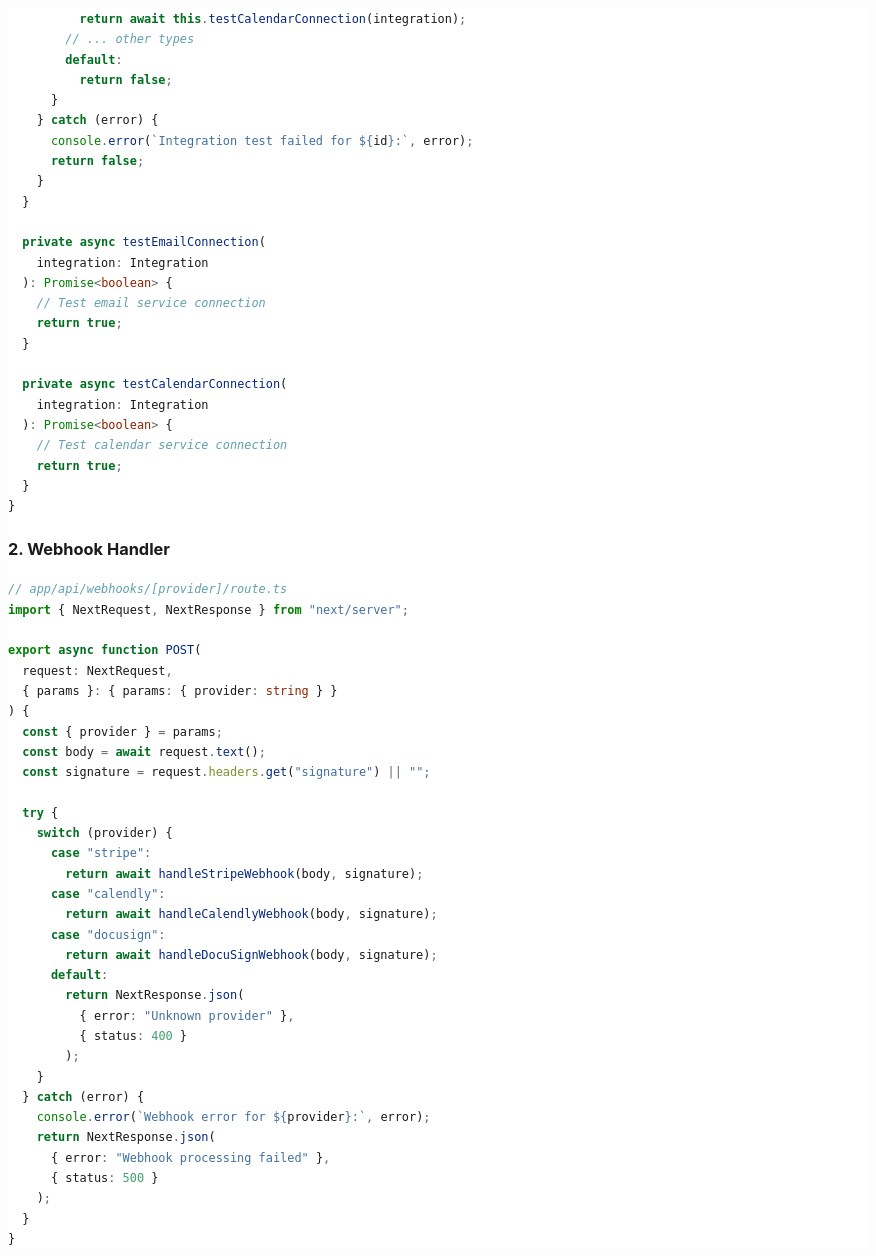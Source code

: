 ```typescript
          return await this.testCalendarConnection(integration);
        // ... other types
        default:
          return false;
      }
    } catch (error) {
      console.error(`Integration test failed for ${id}:`, error);
      return false;
    }
  }

  private async testEmailConnection(
    integration: Integration
  ): Promise<boolean> {
    // Test email service connection
    return true;
  }

  private async testCalendarConnection(
    integration: Integration
  ): Promise<boolean> {
    // Test calendar service connection
    return true;
  }
}
```

### 2. Webhook Handler

```typescript
// app/api/webhooks/[provider]/route.ts
import { NextRequest, NextResponse } from "next/server";

export async function POST(
  request: NextRequest,
  { params }: { params: { provider: string } }
) {
  const { provider } = params;
  const body = await request.text();
  const signature = request.headers.get("signature") || "";

  try {
    switch (provider) {
      case "stripe":
        return await handleStripeWebhook(body, signature);
      case "calendly":
        return await handleCalendlyWebhook(body, signature);
      case "docusign":
        return await handleDocuSignWebhook(body, signature);
      default:
        return NextResponse.json(
          { error: "Unknown provider" },
          { status: 400 }
        );
    }
  } catch (error) {
    console.error(`Webhook error for ${provider}:`, error);
    return NextResponse.json(
      { error: "Webhook processing failed" },
      { status: 500 }
    );
  }
}
```